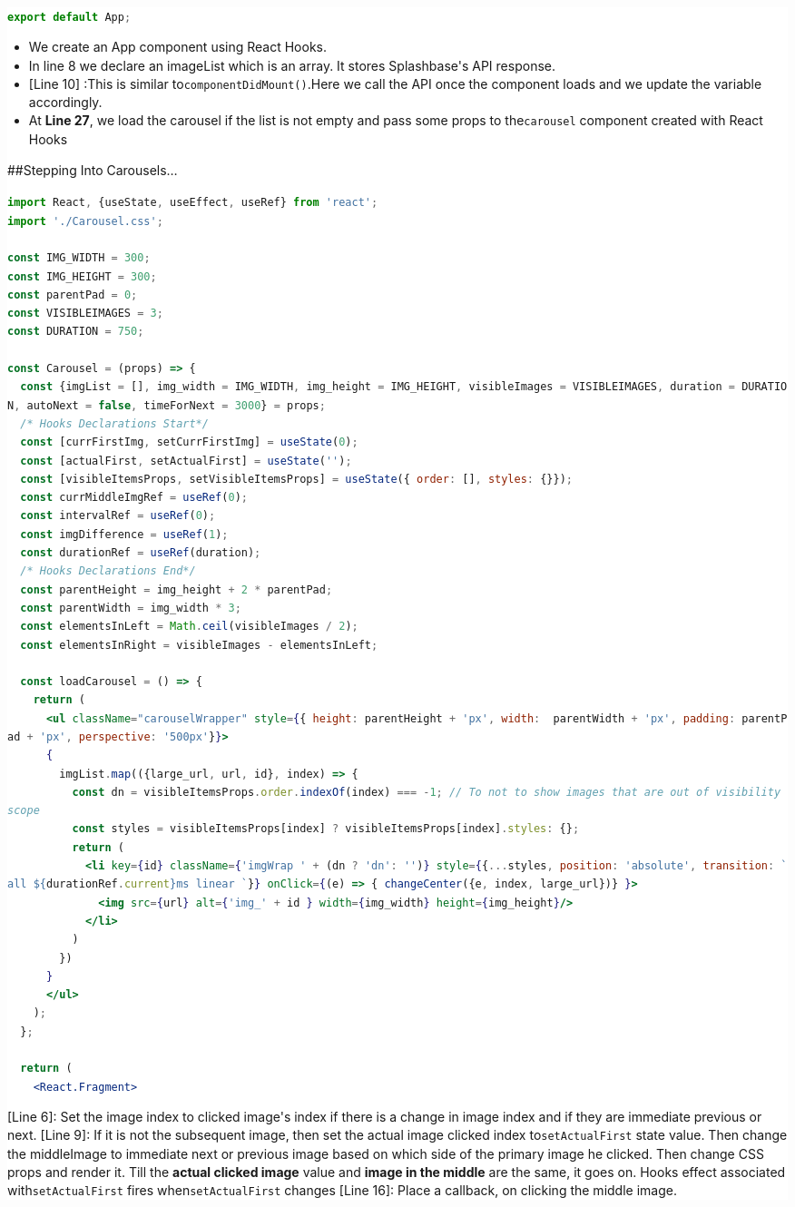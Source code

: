 ```js
export default App;

```

* We create an App component using React Hooks.
* In line 8 we declare an imageList which is an array. It stores Splashbase's API response.
* [Line 10] :This is similar to`componentDidMount()`.Here we call the API once the component loads and we update the variable accordingly.
* At **Line 27**, we load the carousel if the list is not empty and pass some props to the`carousel` component created with React Hooks

##Stepping Into Carousels…

``` jsx
import React, {useState, useEffect, useRef} from 'react';
import './Carousel.css';

const IMG_WIDTH = 300;
const IMG_HEIGHT = 300;
const parentPad = 0;
const VISIBLEIMAGES = 3;
const DURATION = 750;

const Carousel = (props) => {
  const {imgList = [], img_width = IMG_WIDTH, img_height = IMG_HEIGHT, visibleImages = VISIBLEIMAGES, duration = DURATION, autoNext = false, timeForNext = 3000} = props;
  /* Hooks Declarations Start*/
  const [currFirstImg, setCurrFirstImg] = useState(0);
  const [actualFirst, setActualFirst] = useState('');
  const [visibleItemsProps, setVisibleItemsProps] = useState({ order: [], styles: {}});
  const currMiddleImgRef = useRef(0);
  const intervalRef = useRef(0);
  const imgDifference = useRef(1);
  const durationRef = useRef(duration);
  /* Hooks Declarations End*/
  const parentHeight = img_height + 2 * parentPad;
  const parentWidth = img_width * 3;
  const elementsInLeft = Math.ceil(visibleImages / 2);
  const elementsInRight = visibleImages - elementsInLeft;

  const loadCarousel = () => {
    return (
      <ul className="carouselWrapper" style={{ height: parentHeight + 'px', width:  parentWidth + 'px', padding: parentPad + 'px', perspective: '500px'}}>
      {
        imgList.map(({large_url, url, id}, index) => {
          const dn = visibleItemsProps.order.indexOf(index) === -1; // To not to show images that are out of visibility scope
          const styles = visibleItemsProps[index] ? visibleItemsProps[index].styles: {};
          return (
            <li key={id} className={'imgWrap ' + (dn ? 'dn': '')} style={{...styles, position: 'absolute', transition: `all ${durationRef.current}ms linear `}} onClick={(e) => { changeCenter({e, index, large_url})} }>
              <img src={url} alt={'img_' + id } width={img_width} height={img_height}/>
            </li>
          )
        })
      }
      </ul>
    );
  };

  return (
    <React.Fragment>
```

[Line 6]: Set the image index to clicked image's index if there is a change in image index and if they are immediate previous or next.
[Line 9]: If it is not the subsequent image, then set the actual image clicked index to`setActualFirst` state value. Then change the middleImage to immediate next or previous image based on which side of the primary image he clicked. Then change CSS props and render it. Till the **actual clicked image** value and **image in the middle** are the same, it goes on. Hooks effect associated with`setActualFirst` fires when`setActualFirst` changes
[Line 16]: Place a callback, on clicking the middle image.